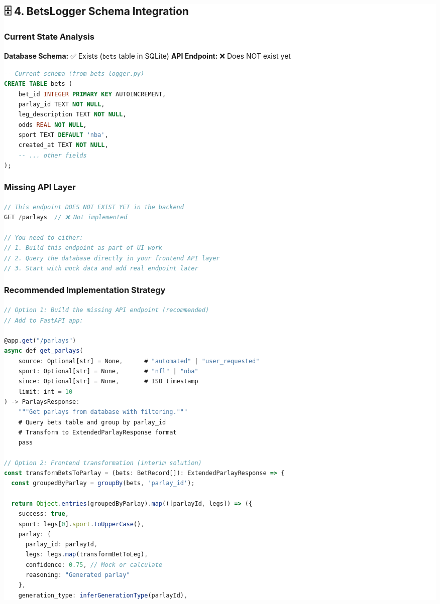 
## 🗄️ **4. BetsLogger Schema Integration**

### **Current State Analysis**

**Database Schema:** ✅ Exists (`bets` table in SQLite)
**API Endpoint:** ❌ Does NOT exist yet

```sql
-- Current schema (from bets_logger.py)
CREATE TABLE bets (
    bet_id INTEGER PRIMARY KEY AUTOINCREMENT,
    parlay_id TEXT NOT NULL,
    leg_description TEXT NOT NULL,
    odds REAL NOT NULL,
    sport TEXT DEFAULT 'nba',
    created_at TEXT NOT NULL,
    -- ... other fields
);
```

### **Missing API Layer**

```typescript
// This endpoint DOES NOT EXIST YET in the backend
GET /parlays  // ❌ Not implemented

// You need to either:
// 1. Build this endpoint as part of UI work
// 2. Query the database directly in your frontend API layer
// 3. Start with mock data and add real endpoint later
```

### **Recommended Implementation Strategy**

```typescript
// Option 1: Build the missing API endpoint (recommended)
// Add to FastAPI app:

@app.get("/parlays")
async def get_parlays(
    source: Optional[str] = None,      # "automated" | "user_requested"
    sport: Optional[str] = None,       # "nfl" | "nba"
    since: Optional[str] = None,       # ISO timestamp
    limit: int = 10
) -> ParlaysResponse:
    """Get parlays from database with filtering."""
    # Query bets table and group by parlay_id
    # Transform to ExtendedParlayResponse format
    pass

// Option 2: Frontend transformation (interim solution)
const transformBetsToParlay = (bets: BetRecord[]): ExtendedParlayResponse => {
  const groupedByParlay = groupBy(bets, 'parlay_id');
  
  return Object.entries(groupedByParlay).map(([parlayId, legs]) => ({
    success: true,
    sport: legs[0].sport.toUpperCase(),
    parlay: {
      parlay_id: parlayId,
      legs: legs.map(transformBetToLeg),
      confidence: 0.75, // Mock or calculate
      reasoning: "Generated parlay"
    },
    generation_type: inferGenerationType(parlayId),
```